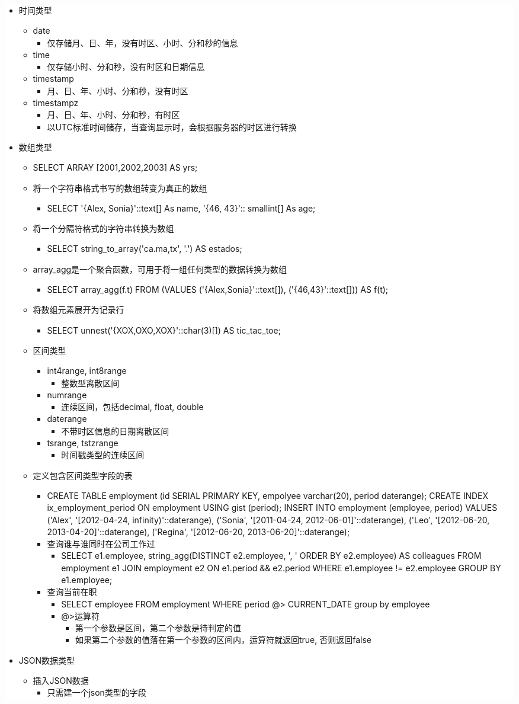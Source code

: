 * 时间类型
  * date
    * 仅存储月、日、年，没有时区、小时、分和秒的信息
  * time
    * 仅存储小时、分和秒，没有时区和日期信息
  * timestamp
    * 月、日、年、小时、分和秒，没有时区
  * timestampz
    * 月、日、年、小时、分和秒，有时区
    * 以UTC标准时间储存，当查询显示时，会根据服务器的时区进行转换

* 数组类型
  * SELECT ARRAY [2001,2002,2003] AS yrs;
  * 将一个字符串格式书写的数组转变为真正的数组
    * SELECT '{Alex, Sonia}'::text[] As name, '{46, 43}':: smallint[] As age;
  * 将一个分隔符格式的字符串转换为数组
    * SELECT string_to_array('ca.ma,tx', '.') AS estados;
  * array_agg是一个聚合函数，可用于将一组任何类型的数据转换为数组
    * SELECT array_agg(f.t)
      FROM (VALUES ('{Alex,Sonia}'::text[]), ('{46,43}'::text[]))
      AS f(t);
  * 将数组元素展开为记录行
    * SELECT unnest('{XOX,OXO,XOX}'::char(3)[]) AS tic_tac_toe;

  * 区间类型
    * int4range, int8range
      * 整数型离散区间
    * numrange
      * 连续区间，包括decimal, float, double
    * daterange
      * 不带时区信息的日期离散区间
    * tsrange, tstzrange
      * 时间戳类型的连续区间
  * 定义包含区间类型字段的表
    * CREATE TABLE employment
      (id SERIAL PRIMARY KEY,
      empolyee varchar(20),
      period daterange);
      CREATE INDEX ix_employment_period
      ON employment USING gist (period);
      INSERT INTO employment (employee, period)
      VALUES ('Alex', '[2012-04-24, infinity)'::daterange),
            ('Sonia', '[2011-04-24, 2012-06-01]'::daterange),
            ('Leo', '[2012-06-20, 2013-04-20]'::daterange),
            ('Regina', '[2012-06-20, 2013-06-20]'::daterange);
    * 查询谁与谁同时在公司工作过
      * SELECT e1.employee,
        string_agg(DISTINCT e2.employee, ', ' ORDER BY e2.employee)
        AS colleagues
        FROM employment e1
        JOIN employment e2
        ON e1.period && e2.period
        WHERE e1.employee != e2.employee
        GROUP BY e1.employee;
    * 查询当前在职
      * SELECT employee FROM employment
        WHERE period @> CURRENT_DATE
        group by employee
      * @>运算符
        * 第一个参数是区间，第二个参数是待判定的值
        * 如果第二个参数的值落在第一个参数的区间内，运算符就返回true, 否则返回false
* JSON数据类型
  * 插入JSON数据
    * 只需建一个json类型的字段